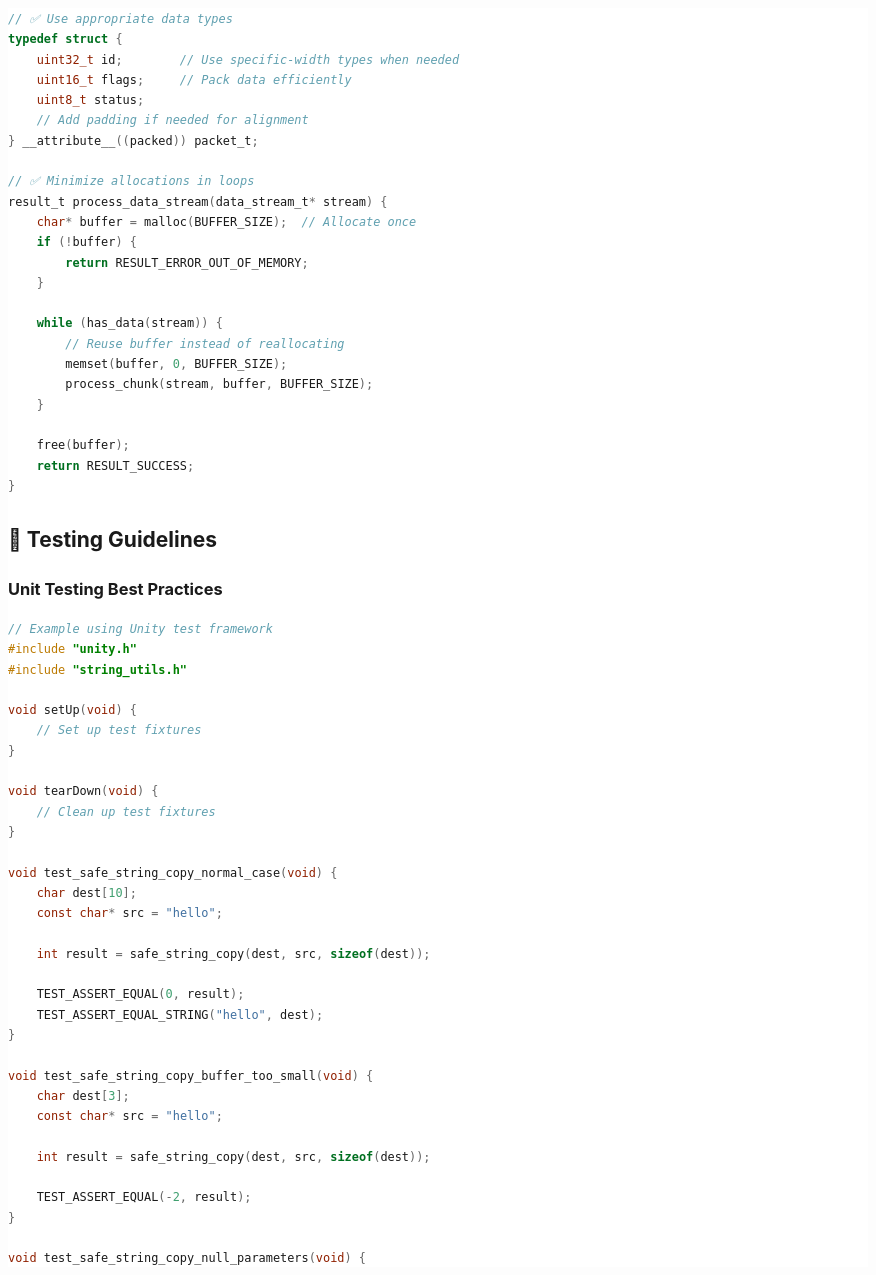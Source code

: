 ```c
// ✅ Use appropriate data types
typedef struct {
    uint32_t id;        // Use specific-width types when needed
    uint16_t flags;     // Pack data efficiently
    uint8_t status;
    // Add padding if needed for alignment
} __attribute__((packed)) packet_t;

// ✅ Minimize allocations in loops
result_t process_data_stream(data_stream_t* stream) {
    char* buffer = malloc(BUFFER_SIZE);  // Allocate once
    if (!buffer) {
        return RESULT_ERROR_OUT_OF_MEMORY;
    }
    
    while (has_data(stream)) {
        // Reuse buffer instead of reallocating
        memset(buffer, 0, BUFFER_SIZE);
        process_chunk(stream, buffer, BUFFER_SIZE);
    }
    
    free(buffer);
    return RESULT_SUCCESS;
}
```

## 🧪 Testing Guidelines

### Unit Testing Best Practices

```c
// Example using Unity test framework
#include "unity.h"
#include "string_utils.h"

void setUp(void) {
    // Set up test fixtures
}

void tearDown(void) {
    // Clean up test fixtures
}

void test_safe_string_copy_normal_case(void) {
    char dest[10];
    const char* src = "hello";
    
    int result = safe_string_copy(dest, src, sizeof(dest));
    
    TEST_ASSERT_EQUAL(0, result);
    TEST_ASSERT_EQUAL_STRING("hello", dest);
}

void test_safe_string_copy_buffer_too_small(void) {
    char dest[3];
    const char* src = "hello";
    
    int result = safe_string_copy(dest, src, sizeof(dest));
    
    TEST_ASSERT_EQUAL(-2, result);
}

void test_safe_string_copy_null_parameters(void) {
```